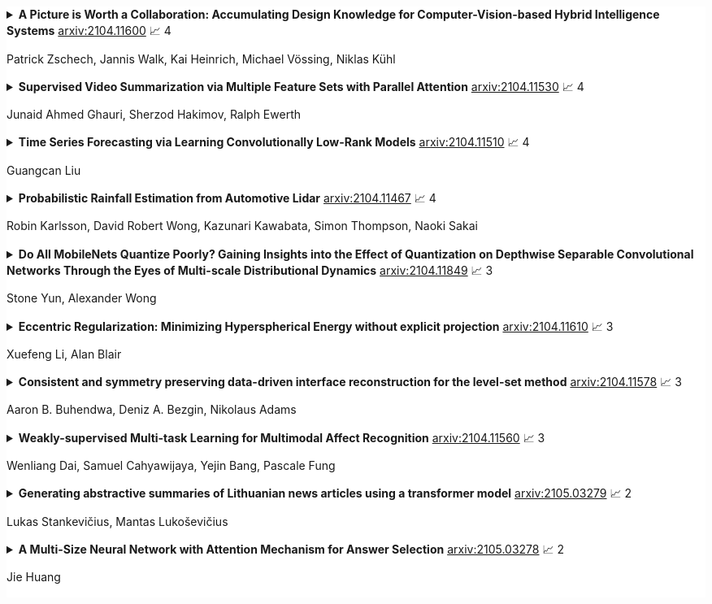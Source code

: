 <details><summary><b>A Picture is Worth a Collaboration: Accumulating Design Knowledge for Computer-Vision-based Hybrid Intelligence Systems</b>
<a href="https://arxiv.org/abs/2104.11600">arxiv:2104.11600</a>
&#x1F4C8; 4 <br>
<p>Patrick Zschech, Jannis Walk, Kai Heinrich, Michael Vössing, Niklas Kühl</p></summary></details>

<details><summary><b>Supervised Video Summarization via Multiple Feature Sets with Parallel Attention</b>
<a href="https://arxiv.org/abs/2104.11530">arxiv:2104.11530</a>
&#x1F4C8; 4 <br>
<p>Junaid Ahmed Ghauri, Sherzod Hakimov, Ralph Ewerth</p></summary></details>

<details><summary><b>Time Series Forecasting via Learning Convolutionally Low-Rank Models</b>
<a href="https://arxiv.org/abs/2104.11510">arxiv:2104.11510</a>
&#x1F4C8; 4 <br>
<p>Guangcan Liu</p></summary></details>

<details><summary><b>Probabilistic Rainfall Estimation from Automotive Lidar</b>
<a href="https://arxiv.org/abs/2104.11467">arxiv:2104.11467</a>
&#x1F4C8; 4 <br>
<p>Robin Karlsson, David Robert Wong, Kazunari Kawabata, Simon Thompson, Naoki Sakai</p></summary></details>

<details><summary><b>Do All MobileNets Quantize Poorly? Gaining Insights into the Effect of Quantization on Depthwise Separable Convolutional Networks Through the Eyes of Multi-scale Distributional Dynamics</b>
<a href="https://arxiv.org/abs/2104.11849">arxiv:2104.11849</a>
&#x1F4C8; 3 <br>
<p>Stone Yun, Alexander Wong</p></summary></details>

<details><summary><b>Eccentric Regularization: Minimizing Hyperspherical Energy without explicit projection</b>
<a href="https://arxiv.org/abs/2104.11610">arxiv:2104.11610</a>
&#x1F4C8; 3 <br>
<p>Xuefeng Li, Alan Blair</p></summary></details>

<details><summary><b>Consistent and symmetry preserving data-driven interface reconstruction for the level-set method</b>
<a href="https://arxiv.org/abs/2104.11578">arxiv:2104.11578</a>
&#x1F4C8; 3 <br>
<p>Aaron B. Buhendwa, Deniz A. Bezgin, Nikolaus Adams</p></summary></details>

<details><summary><b>Weakly-supervised Multi-task Learning for Multimodal Affect Recognition</b>
<a href="https://arxiv.org/abs/2104.11560">arxiv:2104.11560</a>
&#x1F4C8; 3 <br>
<p>Wenliang Dai, Samuel Cahyawijaya, Yejin Bang, Pascale Fung</p></summary></details>

<details><summary><b>Generating abstractive summaries of Lithuanian news articles using a transformer model</b>
<a href="https://arxiv.org/abs/2105.03279">arxiv:2105.03279</a>
&#x1F4C8; 2 <br>
<p>Lukas Stankevičius, Mantas Lukoševičius</p></summary></details>

<details><summary><b>A Multi-Size Neural Network with Attention Mechanism for Answer Selection</b>
<a href="https://arxiv.org/abs/2105.03278">arxiv:2105.03278</a>
&#x1F4C8; 2 <br>
<p>Jie Huang</p></summary></details>
